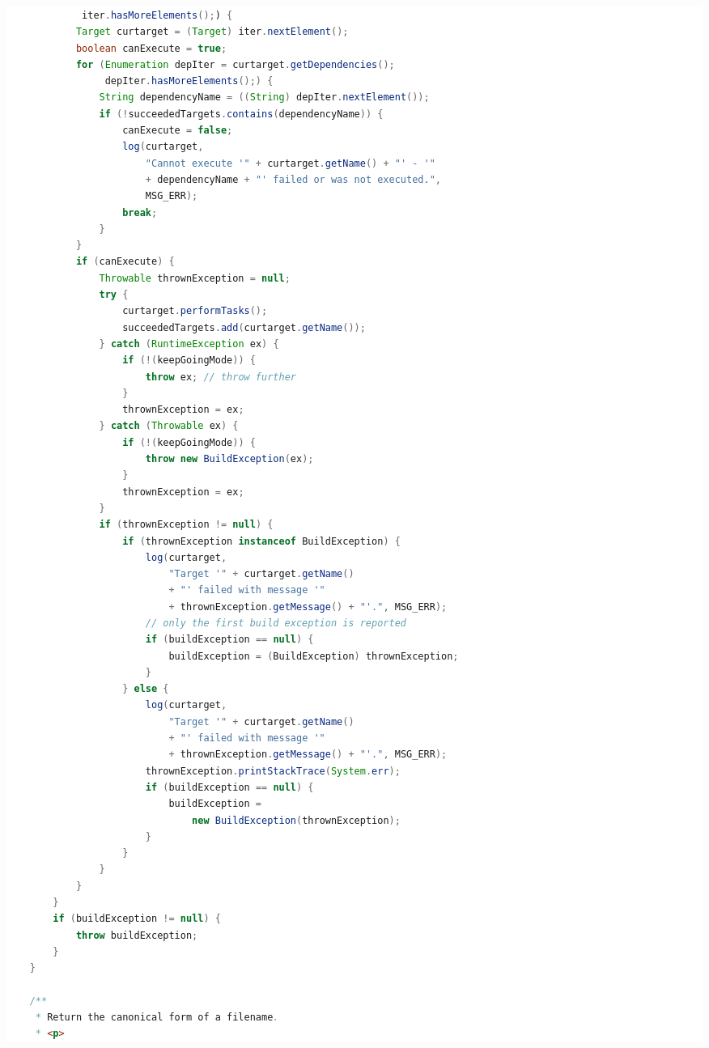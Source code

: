 ```java
             iter.hasMoreElements();) {
            Target curtarget = (Target) iter.nextElement();
            boolean canExecute = true;
            for (Enumeration depIter = curtarget.getDependencies();
                 depIter.hasMoreElements();) {
                String dependencyName = ((String) depIter.nextElement());
                if (!succeededTargets.contains(dependencyName)) {
                    canExecute = false;
                    log(curtarget,
                        "Cannot execute '" + curtarget.getName() + "' - '"
                        + dependencyName + "' failed or was not executed.",
                        MSG_ERR);
                    break;
                }
            }
            if (canExecute) {
                Throwable thrownException = null;
                try {
                    curtarget.performTasks();
                    succeededTargets.add(curtarget.getName());
                } catch (RuntimeException ex) {
                    if (!(keepGoingMode)) {
                        throw ex; // throw further
                    }
                    thrownException = ex;
                } catch (Throwable ex) {
                    if (!(keepGoingMode)) {
                        throw new BuildException(ex);
                    }
                    thrownException = ex;
                }
                if (thrownException != null) {
                    if (thrownException instanceof BuildException) {
                        log(curtarget,
                            "Target '" + curtarget.getName()
                            + "' failed with message '"
                            + thrownException.getMessage() + "'.", MSG_ERR);
                        // only the first build exception is reported
                        if (buildException == null) {
                            buildException = (BuildException) thrownException;
                        }
                    } else {
                        log(curtarget,
                            "Target '" + curtarget.getName()
                            + "' failed with message '"
                            + thrownException.getMessage() + "'.", MSG_ERR);
                        thrownException.printStackTrace(System.err);
                        if (buildException == null) {
                            buildException =
                                new BuildException(thrownException);
                        }
                    }
                }
            }
        }
        if (buildException != null) {
            throw buildException;
        }
    }

    /**
     * Return the canonical form of a filename.
     * <p>
```